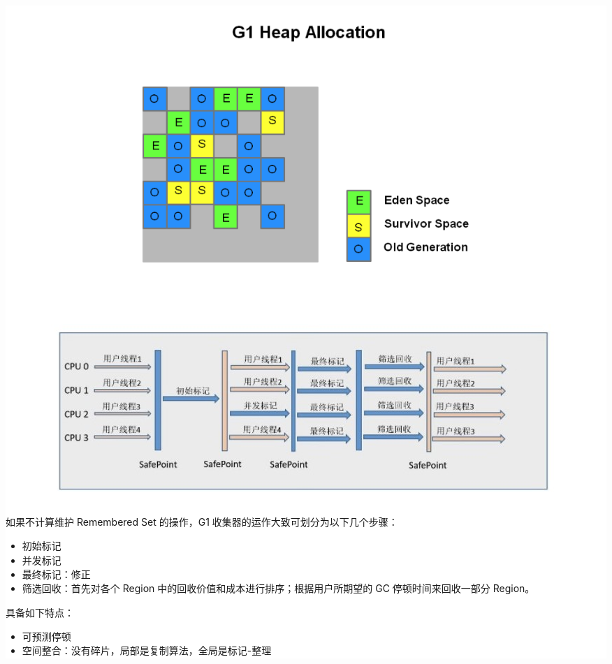 <div align="center"> <img src="pics/9bbddeeb-e939-41f0-8e8e-2b1a0aa7e0a7.png" width="600"/> </div><br>
<div align="center"> <img src="pics/f99ee771-c56f-47fb-9148-c0036695b5fe.jpg" width=""/> </div><br>
如果不计算维护 Remembered Set 的操作，G1 收集器的运作大致可划分为以下几个步骤：

- 初始标记
- 并发标记
- 最终标记：修正
- 筛选回收：首先对各个 Region 中的回收价值和成本进行排序；根据用户所期望的 GC 停顿时间来回收一部分 Region。

具备如下特点：

- 可预测停顿
- 空间整合：没有碎片，局部是复制算法，全局是标记-整理
